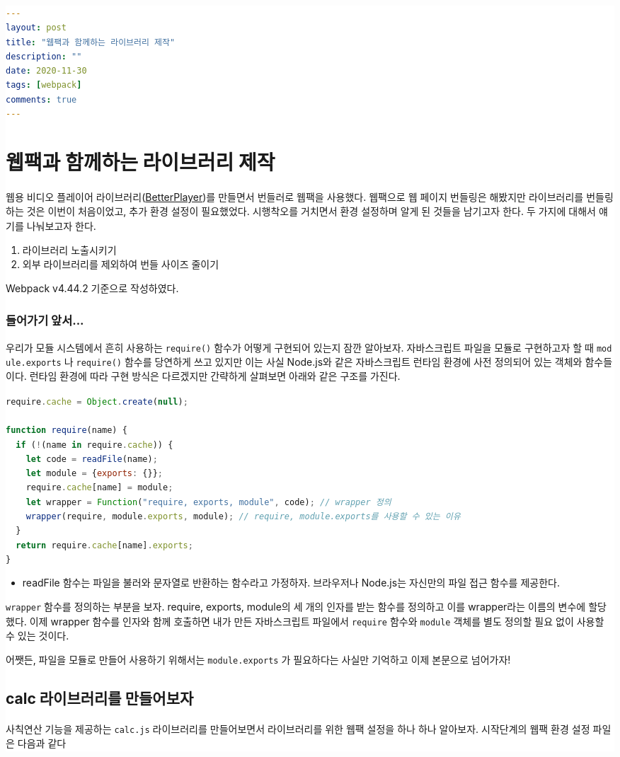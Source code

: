 ```yaml
---
layout: post
title: "웹팩과 함께하는 라이브러리 제작"
description: ""
date: 2020-11-30
tags: [webpack]
comments: true
---
```


# 웹팩과 함께하는 라이브러리 제작

웹용 비디오 플레이어 라이브러리([BetterPlayer](https://github.com/youngdo212/better-player))를 만들면서 번들러로 웹팩을 사용했다. 웹팩으로 웹 페이지 번들링은 해봤지만 라이브러리를 번들링하는 것은 이번이 처음이었고, 추가 환경 설정이 필요했었다. 시행착오를 거치면서 환경 설정하며 알게 된 것들을 남기고자 한다. 두 가지에 대해서 얘기를 나눠보고자 한다.

1. 라이브러리 노출시키기
2. 외부 라이브러리를 제외하여 번들 사이즈 줄이기

Webpack v4.44.2 기준으로 작성하였다.

### 들어가기 앞서...

우리가 모듈 시스템에서 흔히 사용하는 `require()` 함수가 어떻게 구현되어 있는지 잠깐 알아보자. 자바스크립트 파일을 모듈로 구현하고자 할 때 `module.exports` 나 `require()` 함수를 당연하게 쓰고 있지만 이는 사실 Node.js와 같은 자바스크립트 런타임 환경에 사전 정의되어 있는 객체와 함수들이다. 런타임 환경에 따라 구현 방식은 다르겠지만 간략하게 살펴보면 아래와 같은 구조를 가진다.

```javascript
require.cache = Object.create(null);

function require(name) {
  if (!(name in require.cache)) {
    let code = readFile(name);
    let module = {exports: {}};
    require.cache[name] = module;
    let wrapper = Function("require, exports, module", code); // wrapper 정의
    wrapper(require, module.exports, module); // require, module.exports를 사용할 수 있는 이유
  }
  return require.cache[name].exports;
}
```

- readFile 함수는 파일을 불러와 문자열로 반환하는 함수라고 가정하자. 브라우저나 Node.js는 자신만의 파일 접근 함수를 제공한다.

`wrapper` 함수를 정의하는 부분을 보자. require, exports, module의 세 개의 인자를 받는 함수를 정의하고 이를 wrapper라는 이름의 변수에 할당했다. 이제 wrapper 함수를 인자와 함께 호출하면 내가 만든 자바스크립트 파일에서 `require` 함수와 `module` 객체를 별도 정의할 필요 없이 사용할 수 있는 것이다.

어쨋든, 파일을 모듈로 만들어 사용하기 위해서는 `module.exports` 가 필요하다는 사실만 기억하고 이제 본문으로 넘어가자!

## calc 라이브러리를 만들어보자

사칙연산 기능을 제공하는 `calc.js` 라이브러리를 만들어보면서 라이브러리를 위한 웹팩 설정을 하나 하나 알아보자. 시작단계의 웹팩 환경 설정 파일은 다음과 같다
